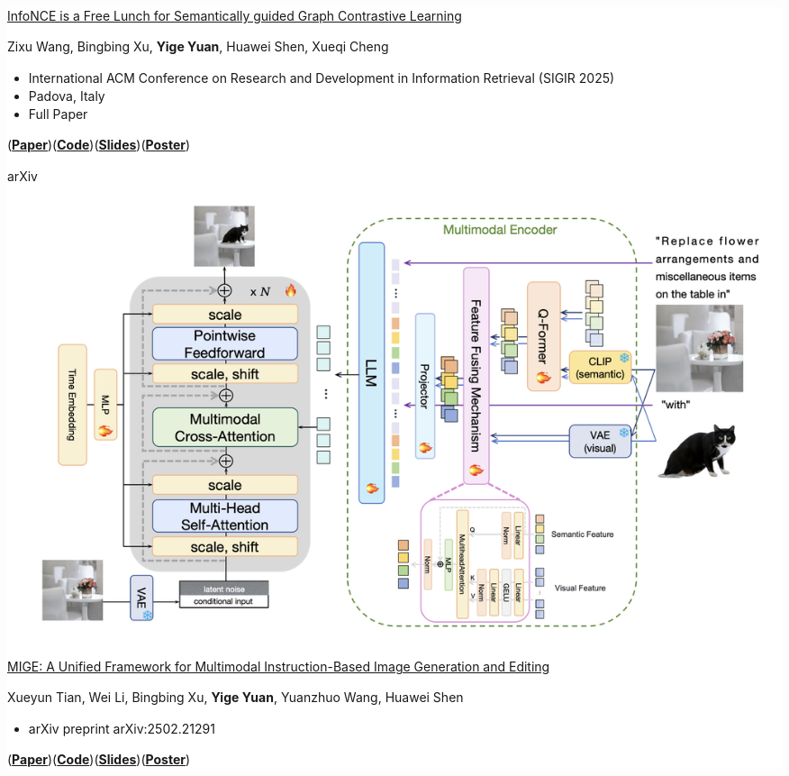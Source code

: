 <div class='paper-box-text' markdown="1">

[InfoNCE is a Free Lunch for Semantically guided Graph Contrastive Learning](#)

Zixu Wang, Bingbing Xu, **Yige Yuan**, Huawei Shen, Xueqi Cheng

- International ACM Conference on Research and Development in Information Retrieval (SIGIR 2025)
- Padova, Italy
- Full Paper

([**Paper**](#))([**Code**](#))([**Slides**](#))([**Poster**](#))
</div>
</div>



<div class='paper-box'><div class='paper-box-image'><div><div class="badge">arXiv</div><img src='/resources/mige-pic.png' alt="sym" width="100%"></div></div>
<div class='paper-box-text' markdown="1">

[MIGE: A Unified Framework for Multimodal Instruction-Based Image Generation and Editing](https://arxiv.org/abs/2502.21291)

Xueyun Tian, Wei Li, Bingbing Xu, **Yige Yuan**, Yuanzhuo Wang, Huawei Shen

- arXiv preprint arXiv:2502.21291

([**Paper**](https://arxiv.org/pdf/2502.21291))([**Code**](#))([**Slides**](#))([**Poster**](#))
</div>
</div>

